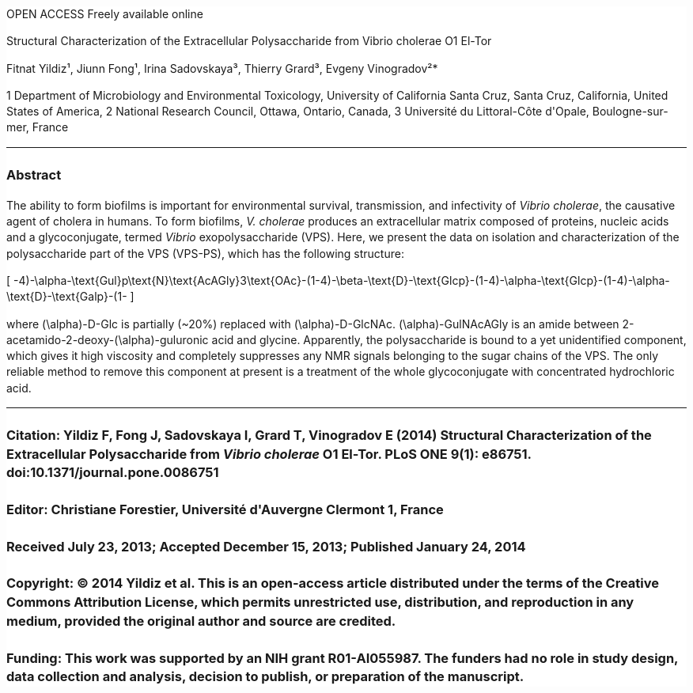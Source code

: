 
OPEN ACCESS Freely available online

Structural Characterization of the Extracellular Polysaccharide from Vibrio cholerae O1 El-Tor

Fitnat Yildiz¹, Jiunn Fong¹, Irina Sadovskaya³, Thierry Grard³, Evgeny Vinogradov²*

1 Department of Microbiology and Environmental Toxicology, University of California Santa Cruz, Santa Cruz, California, United States of America, 2 National Research Council, Ottawa, Ontario, Canada, 3 Université du Littoral-Côte d'Opale, Boulogne-sur-mer, France

---

### Abstract

The ability to form biofilms is important for environmental survival, transmission, and infectivity of *Vibrio cholerae*, the causative agent of cholera in humans. To form biofilms, *V. cholerae* produces an extracellular matrix composed of proteins, nucleic acids and a glycoconjugate, termed *Vibrio* exopolysaccharide (VPS). Here, we present the data on isolation and characterization of the polysaccharide part of the VPS (VPS-PS), which has the following structure:

\[
-4)-\alpha-\text{Gul}p\text{N}\text{AcAGly}3\text{OAc}-(1-4)-\beta-\text{D}-\text{Glcp}-(1-4)-\alpha-\text{Glcp}-(1-4)-\alpha-\text{D}-\text{Galp}-(1-
\]

where \(\alpha\)-D-Glc is partially (~20%) replaced with \(\alpha\)-D-GlcNAc. \(\alpha\)-GulNAcAGly is an amide between 2-acetamido-2-deoxy-\(\alpha\)-guluronic acid and glycine. Apparently, the polysaccharide is bound to a yet unidentified component, which gives it high viscosity and completely suppresses any NMR signals belonging to the sugar chains of the VPS. The only reliable method to remove this component at present is a treatment of the whole glycoconjugate with concentrated hydrochloric acid.

---

### Citation: Yildiz F, Fong J, Sadovskaya I, Grard T, Vinogradov E (2014) Structural Characterization of the Extracellular Polysaccharide from *Vibrio cholerae* O1 El-Tor. PLoS ONE 9(1): e86751. doi:10.1371/journal.pone.0086751

### Editor: Christiane Forestier, Université d'Auvergne Clermont 1, France

### Received July 23, 2013; Accepted December 15, 2013; Published January 24, 2014

### Copyright: © 2014 Yildiz et al. This is an open-access article distributed under the terms of the Creative Commons Attribution License, which permits unrestricted use, distribution, and reproduction in any medium, provided the original author and source are credited.

### Funding: This work was supported by an NIH grant R01-AI055987. The funders had no role in study design, data collection and analysis, decision to publish, or preparation of the manuscript.
